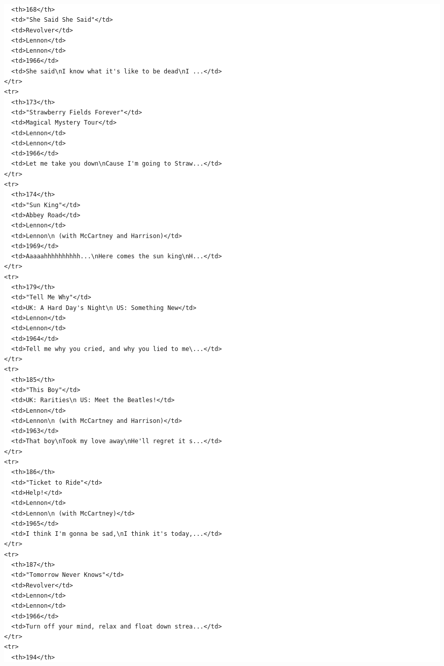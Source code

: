       <th>168</th>
      <td>"She Said She Said"</td>
      <td>Revolver</td>
      <td>Lennon</td>
      <td>Lennon</td>
      <td>1966</td>
      <td>She said\nI know what it's like to be dead\nI ...</td>
    </tr>
    <tr>
      <th>173</th>
      <td>"Strawberry Fields Forever"</td>
      <td>Magical Mystery Tour</td>
      <td>Lennon</td>
      <td>Lennon</td>
      <td>1966</td>
      <td>Let me take you down\nCause I'm going to Straw...</td>
    </tr>
    <tr>
      <th>174</th>
      <td>"Sun King"</td>
      <td>Abbey Road</td>
      <td>Lennon</td>
      <td>Lennon\n (with McCartney and Harrison)</td>
      <td>1969</td>
      <td>Aaaaahhhhhhhhhh...\nHere comes the sun king\nH...</td>
    </tr>
    <tr>
      <th>179</th>
      <td>"Tell Me Why"</td>
      <td>UK: A Hard Day's Night\n US: Something New</td>
      <td>Lennon</td>
      <td>Lennon</td>
      <td>1964</td>
      <td>Tell me why you cried, and why you lied to me\...</td>
    </tr>
    <tr>
      <th>185</th>
      <td>"This Boy"</td>
      <td>UK: Rarities\n US: Meet the Beatles!</td>
      <td>Lennon</td>
      <td>Lennon\n (with McCartney and Harrison)</td>
      <td>1963</td>
      <td>That boy\nTook my love away\nHe'll regret it s...</td>
    </tr>
    <tr>
      <th>186</th>
      <td>"Ticket to Ride"</td>
      <td>Help!</td>
      <td>Lennon</td>
      <td>Lennon\n (with McCartney)</td>
      <td>1965</td>
      <td>I think I'm gonna be sad,\nI think it's today,...</td>
    </tr>
    <tr>
      <th>187</th>
      <td>"Tomorrow Never Knows"</td>
      <td>Revolver</td>
      <td>Lennon</td>
      <td>Lennon</td>
      <td>1966</td>
      <td>Turn off your mind, relax and float down strea...</td>
    </tr>
    <tr>
      <th>194</th>